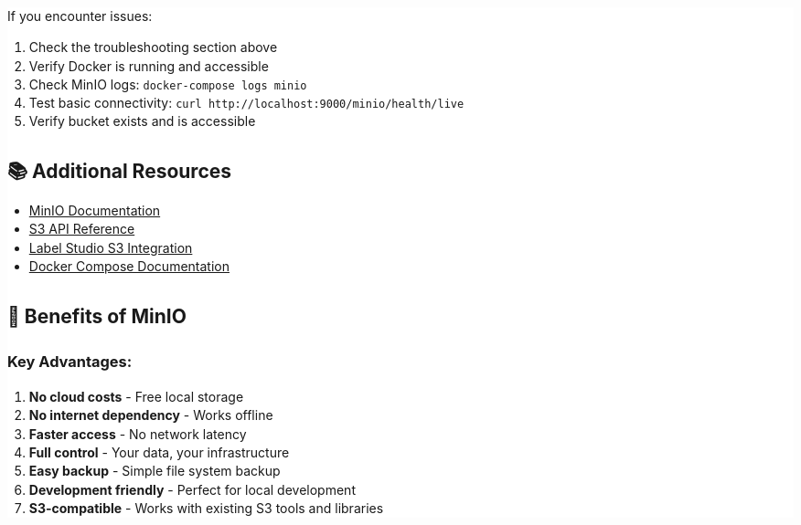 If you encounter issues:

1. Check the troubleshooting section above
2. Verify Docker is running and accessible
3. Check MinIO logs: `docker-compose logs minio`
4. Test basic connectivity: `curl http://localhost:9000/minio/health/live`
5. Verify bucket exists and is accessible

## 📚 Additional Resources

- [MinIO Documentation](https://docs.min.io/)
- [S3 API Reference](https://docs.aws.amazon.com/AmazonS3/latest/API/)
- [Label Studio S3 Integration](https://labelstud.io/guide/storage.html#Amazon-S3)
- [Docker Compose Documentation](https://docs.docker.com/compose/)

## 🎉 Benefits of MinIO

### Key Advantages:

1. **No cloud costs** - Free local storage
2. **No internet dependency** - Works offline
3. **Faster access** - No network latency
4. **Full control** - Your data, your infrastructure
5. **Easy backup** - Simple file system backup
6. **Development friendly** - Perfect for local development
7. **S3-compatible** - Works with existing S3 tools and libraries
